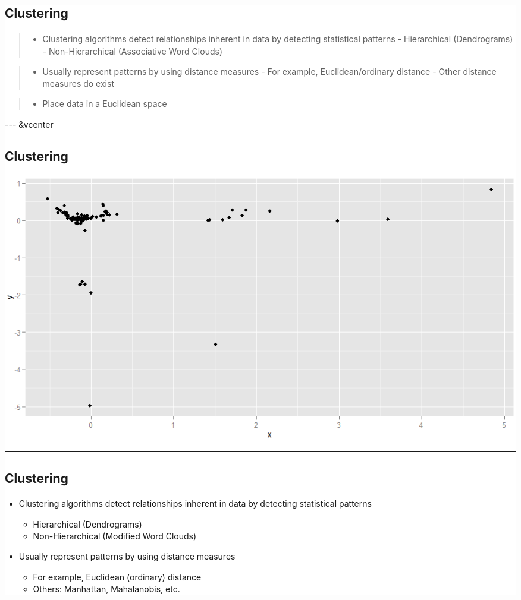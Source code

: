 
## Clustering

>- Clustering algorithms detect relationships inherent in data by detecting statistical patterns
	- Hierarchical (Dendrograms)
	- Non-Hierarchical (Associative Word Clouds)

>- Usually represent patterns by using distance measures
	- For example, Euclidean/ordinary distance
	- Other distance measures do exist

>- Place data in a Euclidean space

--- &vcenter

## Clustering

<img src="assets/img/euclidSpace.png"/>

---

## Clustering

- Clustering algorithms detect relationships inherent in data by detecting statistical patterns
	- Hierarchical (Dendrograms)
	- Non-Hierarchical (Modified Word Clouds)

- Usually represent patterns by using distance measures
	- For example, Euclidean (ordinary) distance
	- Others: Manhattan, Mahalanobis, etc.
